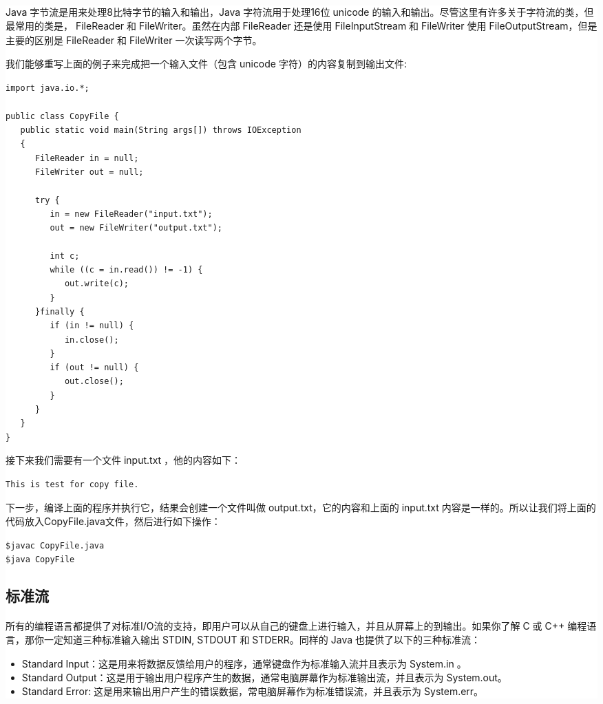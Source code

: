Java 字节流是用来处理8比特字节的输入和输出，Java 字符流用于处理16位 unicode 的输入和输出。尽管这里有许多关于字符流的类，但最常用的类是， FileReader 和 FileWriter。虽然在内部 FileReader 还是使用 FileInputStream 和 FileWriter 使用 FileOutputStream，但是主要的区别是 FileReader 和 FileWriter 一次读写两个字节。

我们能够重写上面的例子来完成把一个输入文件（包含 unicode 字符）的内容复制到输出文件:

```
import java.io.*;

public class CopyFile {
   public static void main(String args[]) throws IOException
   {
      FileReader in = null;
      FileWriter out = null;

      try {
         in = new FileReader("input.txt");
         out = new FileWriter("output.txt");
         
         int c;
         while ((c = in.read()) != -1) {
            out.write(c);
         }
      }finally {
         if (in != null) {
            in.close();
         }
         if (out != null) {
            out.close();
         }
      }
   }
}
```


接下来我们需要有一个文件 input.txt ，他的内容如下：

```
This is test for copy file.
```

下一步，编译上面的程序并执行它，结果会创建一个文件叫做 output.txt，它的内容和上面的 input.txt 内容是一样的。所以让我们将上面的代码放入CopyFile.java文件，然后进行如下操作：

```
$javac CopyFile.java
$java CopyFile
```

## 标准流

所有的编程语言都提供了对标准I/O流的支持，即用户可以从自己的键盘上进行输入，并且从屏幕上的到输出。如果你了解 C 或 C++ 编程语言，那你一定知道三种标准输入输出 STDIN, STDOUT 和 STDERR。同样的 Java 也提供了以下的三种标准流：

- Standard Input：这是用来将数据反馈给用户的程序，通常键盘作为标准输入流并且表示为 System.in 。
- Standard Output：这是用于输出用户程序产生的数据，通常电脑屏幕作为标准输出流，并且表示为 System.out。
- Standard Error: 这是用来输出用户产生的错误数据，常电脑屏幕作为标准错误流，并且表示为 System.err。
